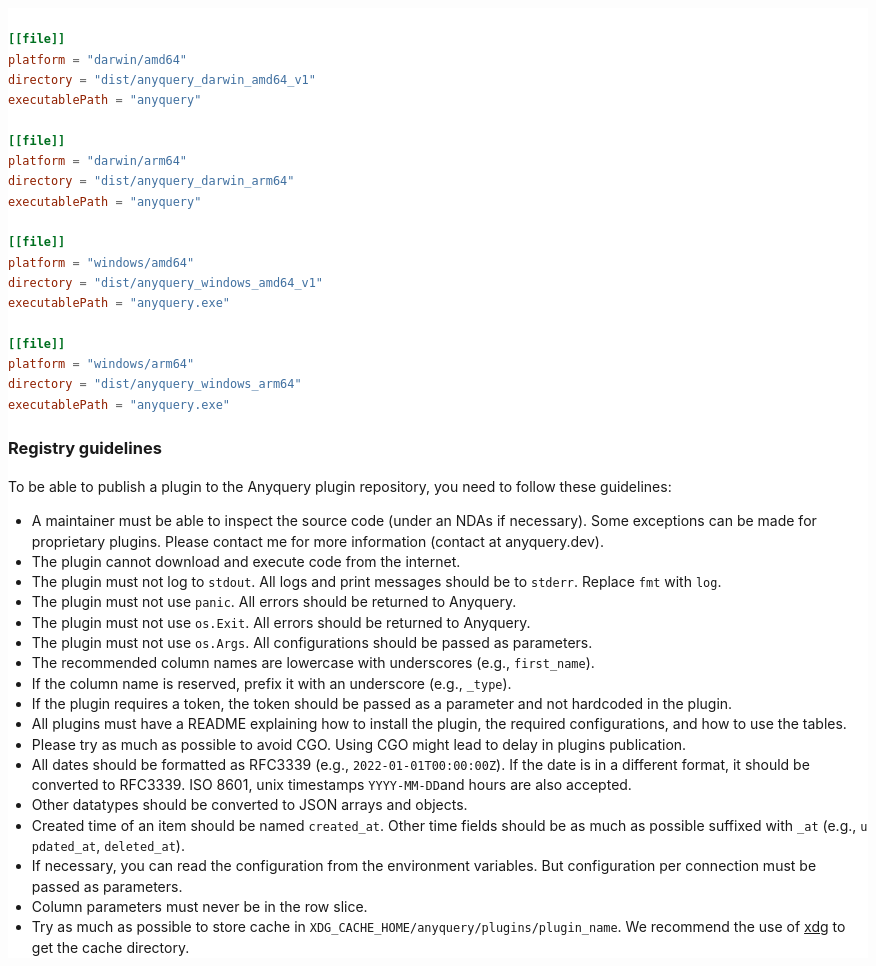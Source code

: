 ```toml

[[file]]
platform = "darwin/amd64"
directory = "dist/anyquery_darwin_amd64_v1"
executablePath = "anyquery"

[[file]]
platform = "darwin/arm64"
directory = "dist/anyquery_darwin_arm64"
executablePath = "anyquery"

[[file]]
platform = "windows/amd64"
directory = "dist/anyquery_windows_amd64_v1"
executablePath = "anyquery.exe"

[[file]]
platform = "windows/arm64"
directory = "dist/anyquery_windows_arm64"
executablePath = "anyquery.exe"
```

### Registry guidelines

To be able to publish a plugin to the Anyquery plugin repository, you need to follow these guidelines:

- A maintainer must be able to inspect the source code (under an NDAs if necessary). Some exceptions can be made for proprietary plugins. Please contact me for more information (contact at anyquery.dev).
- The plugin cannot download and execute code from the internet.
- The plugin must not log to `stdout`. All logs and print messages should be to `stderr`. Replace `fmt` with `log`.
- The plugin must not use `panic`. All errors should be returned to Anyquery.
- The plugin must not use `os.Exit`. All errors should be returned to Anyquery.
- The plugin must not use `os.Args`. All configurations should be passed as parameters.
- The recommended column names are lowercase with underscores (e.g., `first_name`).
- If the column name is reserved, prefix it with an underscore (e.g., `_type`).
- If the plugin requires a token, the token should be passed as a parameter and not hardcoded in the plugin.
- All plugins must have a README explaining how to install the plugin, the required configurations, and how to use the tables.
- Please try as much as possible to avoid CGO. Using CGO might lead to delay in plugins publication.
- All dates should be formatted as RFC3339 (e.g., `2022-01-01T00:00:00Z`). If the date is in a different format, it should be converted to RFC3339. ISO 8601, unix timestamps `YYYY-MM-DD`and hours are also accepted.
- Other datatypes should be converted to JSON arrays and objects.
- Created time of an item should be named `created_at`. Other time fields should be as much as possible suffixed with `_at` (e.g., `updated_at`, `deleted_at`).
- If necessary, you can read the configuration from the environment variables. But configuration per connection must be passed as parameters.
- Column parameters must never be in the row slice.
- Try as much as possible to store cache in `XDG_CACHE_HOME/anyquery/plugins/plugin_name`. We recommend the use of [xdg](https://github.com/adrg/xdg) to get the cache directory.
